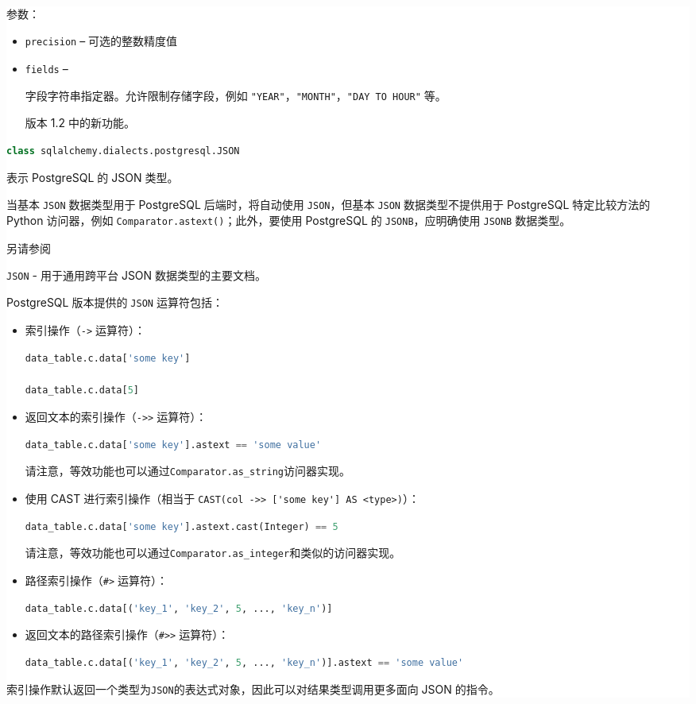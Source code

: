 参数：

+   `precision` – 可选的整数精度值

+   `fields` –

    字段字符串指定器。允许限制存储字段，例如 `"YEAR"`，`"MONTH"`，`"DAY TO HOUR"` 等。

    版本 1.2 中的新功能。

```py
class sqlalchemy.dialects.postgresql.JSON
```

表示 PostgreSQL 的 JSON 类型。

当基本 `JSON` 数据类型用于 PostgreSQL 后端时，将自动使用 `JSON`，但基本 `JSON` 数据类型不提供用于 PostgreSQL 特定比较方法的 Python 访问器，例如 `Comparator.astext()`；此外，要使用 PostgreSQL 的 `JSONB`，应明确使用 `JSONB` 数据类型。

另请参阅

`JSON` - 用于通用跨平台 JSON 数据类型的主要文档。

PostgreSQL 版本提供的 `JSON` 运算符包括：

+   索引操作（`->` 运算符）：

    ```py
    data_table.c.data['some key']

    data_table.c.data[5]
    ```

+   返回文本的索引操作（`->>` 运算符）：

    ```py
    data_table.c.data['some key'].astext == 'some value'
    ```

    请注意，等效功能也可以通过`Comparator.as_string`访问器实现。

+   使用 CAST 进行索引操作（相当于 `CAST(col ->> ['some key'] AS <type>)`）：

    ```py
    data_table.c.data['some key'].astext.cast(Integer) == 5
    ```

    请注意，等效功能也可以通过`Comparator.as_integer`和类似的访问器实现。

+   路径索引操作（`#>` 运算符）：

    ```py
    data_table.c.data[('key_1', 'key_2', 5, ..., 'key_n')]
    ```

+   返回文本的路径索引操作（`#>>` 运算符）：

    ```py
    data_table.c.data[('key_1', 'key_2', 5, ..., 'key_n')].astext == 'some value'
    ```

索引操作默认返回一个类型为`JSON`的表达式对象，因此可以对结果类型调用更多面向 JSON 的指令。

